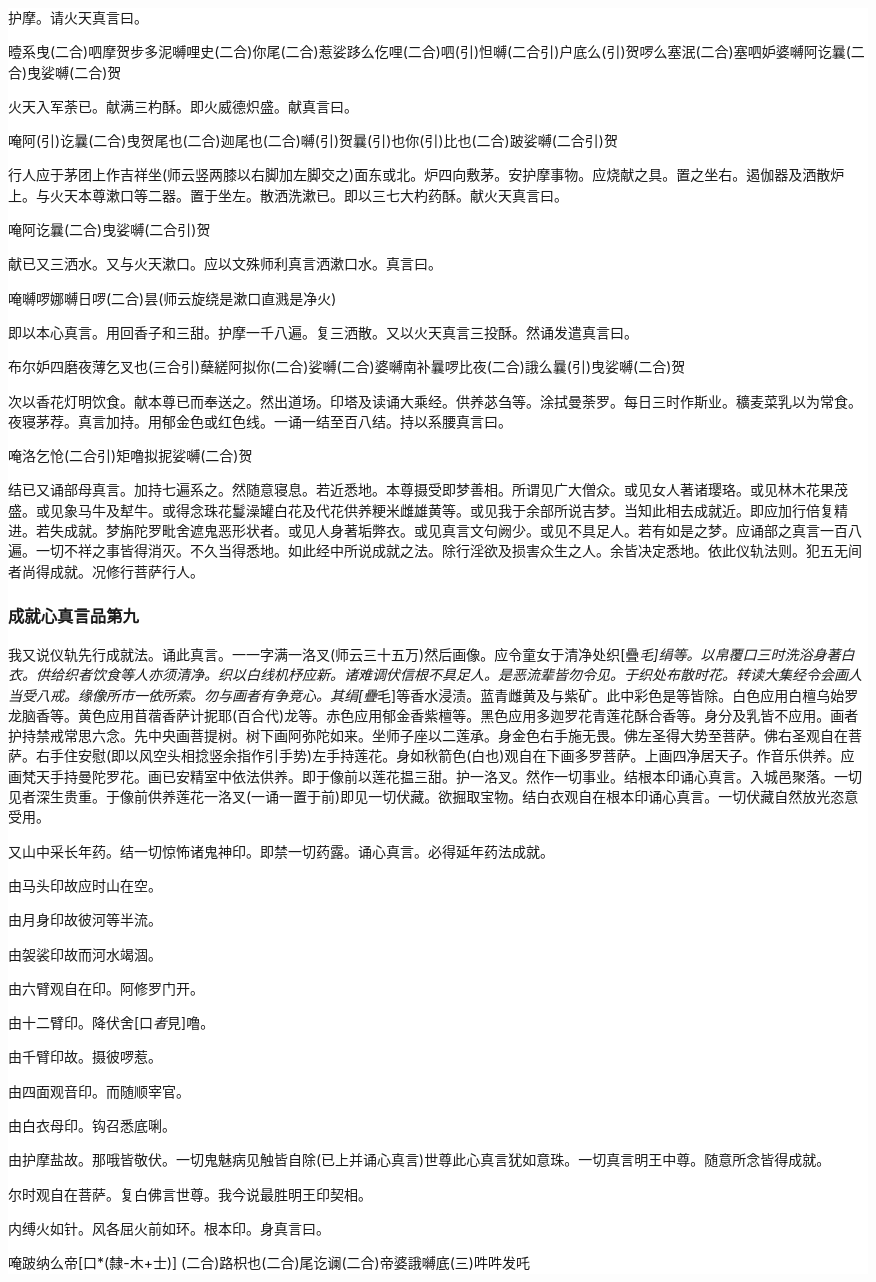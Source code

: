 护摩。请火天真言曰。  

曀系曳(二合)呬摩贺步多泥嚩哩史(二合)你尾(二合)惹娑跢么仡哩(二合)呬(引)怛嚩(二合引)户底么(引)贺啰么塞泯(二合)塞呬妒婆嚩阿讫曩(二合)曳娑嚩(二合)贺  

火天入军荼已。献满三杓酥。即火威德炽盛。献真言曰。  

唵阿(引)讫曩(二合)曳贺尾也(二合)迦尾也(二合)嚩(引)贺曩(引)也你(引)比也(二合)跛娑嚩(二合引)贺  

行人应于茅团上作吉祥坐(师云竖两膝以右脚加左脚交之)面东或北。炉四向敷茅。安护摩事物。应烧献之具。置之坐右。遏伽器及洒散炉上。与火天本尊漱口等二器。置于坐左。散洒洗漱已。即以三七大杓药酥。献火天真言曰。  

唵阿讫曩(二合)曳娑嚩(二合引)贺  

献已又三洒水。又与火天漱口。应以文殊师利真言洒漱口水。真言曰。  

唵嚩啰娜嚩日啰(二合)昙(师云旋绕是漱口直溅是净火)  

即以本心真言。用回香子和三甜。护摩一千八遍。复三洒散。又以火天真言三投酥。然诵发遣真言曰。  

布尔妒四磨夜薄乞叉也(三合引)蘖縒阿拟你(二合)娑嚩(二合)婆嚩南补曩啰比夜(二合)誐么曩(引)曳娑嚩(二合)贺  

次以香花灯明饮食。献本尊已而奉送之。然出道场。印塔及读诵大乘经。供养苾刍等。涂拭曼荼罗。每日三时作斯业。穬麦菜乳以为常食。夜寝茅荐。真言加持。用郁金色或红色线。一诵一结至百八结。持以系腰真言曰。  

唵洛乞怆(二合引)矩噜拟抳娑嚩(二合)贺  

结已又诵部母真言。加持七遍系之。然随意寝息。若近悉地。本尊摄受即梦善相。所谓见广大僧众。或见女人著诸璎珞。或见林木花果茂盛。或见象马牛及犎牛。或得念珠花鬘澡罐白花及代花供养粳米雌雄黄等。或见我于余部所说吉梦。当知此相去成就近。即应加行倍复精进。若失成就。梦旃陀罗毗舍遮鬼恶形状者。或见人身著垢弊衣。或见真言文句阙少。或见不具足人。若有如是之梦。应诵部之真言一百八遍。一切不祥之事皆得消灭。不久当得悉地。如此经中所说成就之法。除行淫欲及损害众生之人。余皆决定悉地。依此仪轨法则。犯五无间者尚得成就。况修行菩萨行人。  

### 成就心真言品第九

我又说仪轨先行成就法。诵此真言。一一字满一洛叉(师云三十五万)然后画像。应令童女于清净处织[疊*毛]绢等。以帛覆口三时洗浴身著白衣。供给织者饮食等人亦须清净。织以白线机杼应新。诸难调伏信根不具足人。是恶流辈皆勿令见。于织处布散时花。转读大集经令会画人当受八戒。缘像所市一依所索。勿与画者有争竞心。其绢[疊*毛]等香水浸渍。蓝青雌黄及与紫矿。此中彩色是等皆除。白色应用白檀乌始罗龙脑香等。黄色应用苜蓿香萨计抳耶(百合代)龙等。赤色应用郁金香紫檀等。黑色应用多迦罗花青莲花酥合香等。身分及乳皆不应用。画者护持禁戒常思六念。先中央画菩提树。树下画阿弥陀如来。坐师子座以二莲承。身金色右手施无畏。佛左圣得大势至菩萨。佛右圣观自在菩萨。右手住安慰(即以风空头相捻竖余指作引手势)左手持莲花。身如秋箭色(白也)观自在下画多罗菩萨。上画四净居天子。作音乐供养。应画梵天手持曼陀罗花。画已安精室中依法供养。即于像前以莲花揾三甜。护一洛叉。然作一切事业。结根本印诵心真言。入城邑聚落。一切见者深生贵重。于像前供养莲花一洛叉(一诵一置于前)即见一切伏藏。欲掘取宝物。结白衣观自在根本印诵心真言。一切伏藏自然放光恣意受用。  

又山中采长年药。结一切惊怖诸鬼神印。即禁一切药露。诵心真言。必得延年药法成就。  

由马头印故应时山在空。  

由月身印故彼河等半流。  

由袈裟印故而河水竭涸。  

由六臂观自在印。阿修罗门开。  

由十二臂印。降伏舍[口*者*見]噜。  

由千臂印故。摄彼啰惹。  

由四面观音印。而随顺宰官。  

由白衣母印。钩召悉底唎。  

由护摩盐故。那哦皆敬伏。一切鬼魅病见触皆自除(已上并诵心真言)世尊此心真言犹如意珠。一切真言明王中尊。随意所念皆得成就。  

尔时观自在菩萨。复白佛言世尊。我今说最胜明王印契相。  

内缚火如针。风各屈火前如环。根本印。身真言曰。  

唵跛纳么帝[口*(隸-木+士)] (二合)路枳也(二合)尾讫谰(二合)帝婆誐嚩底(三)吽吽发吒  

